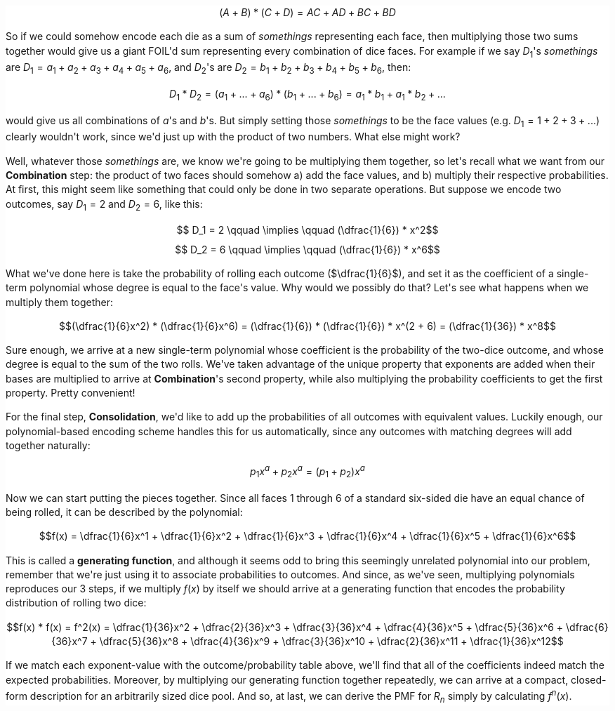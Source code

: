 $$(A + B) * (C + D) = AC + AD + BC + BD$$

So if we could somehow encode each die as a sum of _somethings_ representing each face, then multiplying those two sums together would give us a giant FOIL'd sum representing every combination of dice faces. For example if we say $D_1$'s _somethings_ are $D_1 = a_1 + a_2 + a_3 + a_4 + a_5 + a_6$, and $D_2$'s are $D_2 = b_1 + b_2 + b_3 + b_4 + b_5 + b_6$, then:

$$ D_1 * D_2 = (a_1 + ... + a_6) * (b_1 + ... + b_6) = a_1 * b_1 + a_1 * b_2 + ...$$

would give us all combinations of $a$'s and $b$'s. But simply setting those _somethings_ to be the face values (e.g. $D_1 = 1 + 2 + 3 + ...$) clearly wouldn't work, since we'd just up with the product of two numbers. What else might work?

Well, whatever those _somethings_ are, we know we're going to be multiplying them together, so let's recall what we want from our **Combination** step: the product of two faces should somehow a) add the face values, and b) multiply their respective probabilities. At first, this might seem like something that could only be done in two separate operations. But suppose we encode two outcomes, say $D_1 = 2$ and $D_2 = 6$, like this:

$$ D_1 = 2 \qquad \implies \qquad (\dfrac{1}{6}) * x^2$$
$$ D_2 = 6 \qquad \implies \qquad (\dfrac{1}{6}) * x^6$$

What we've done here is take the probability of rolling each outcome ($\dfrac{1}{6}$), and set it as the coefficient of a single-term polynomial whose degree is equal to the face's value. Why would we possibly do that? Let's see what happens when we multiply them together:

$$(\dfrac{1}{6}x^2) * (\dfrac{1}{6}x^6) = (\dfrac{1}{6}) * (\dfrac{1}{6}) * x^(2 + 6) = (\dfrac{1}{36}) * x^8$$

Sure enough, we arrive at a new single-term polynomial whose coefficient is the probability of the two-dice outcome, and whose degree is equal to the sum of the two rolls. We've taken advantage of the unique property that exponents are added when their bases are multiplied to arrive at **Combination**'s second property, while also multiplying the probability coefficients to get the first property. Pretty convenient!

For the final step, **Consolidation**, we'd like to add up the probabilities of all outcomes with equivalent values. Luckily enough, our polynomial-based encoding scheme handles this for us automatically, since any outcomes with matching degrees will add together naturally:

$$p_1x^a + p_2x^a = (p_1 + p_2)x^a$$

Now we can start putting the pieces together. Since all faces $1$ through $6$ of a standard six-sided die have an equal chance of being rolled, it can be described by the polynomial:

$$f(x) = \dfrac{1}{6}x^1 + \dfrac{1}{6}x^2 + \dfrac{1}{6}x^3 + \dfrac{1}{6}x^4 + \dfrac{1}{6}x^5 + \dfrac{1}{6}x^6$$

This is called a **generating function**, and although it seems odd to bring this seemingly unrelated polynomial into our problem, remember that we're just using it to associate probabilities to outcomes. And since, as we've seen, multiplying polynomials reproduces our 3 steps, if we multiply $f(x)$ by itself we should arrive at a generating function that encodes the probability distribution of rolling two dice:

$$f(x) * f(x) = f^2(x) = \dfrac{1}{36}x^2 + \dfrac{2}{36}x^3 + \dfrac{3}{36}x^4 + \dfrac{4}{36}x^5 + \dfrac{5}{36}x^6 + \dfrac{6}{36}x^7 + \dfrac{5}{36}x^8 + \dfrac{4}{36}x^9 + \dfrac{3}{36}x^10 + \dfrac{2}{36}x^11 + \dfrac{1}{36}x^12$$

If we match each exponent-value with the outcome/probability table above, we'll find that all of the coefficients indeed match the expected probabilities. Moreover, by multiplying our generating function together repeatedly, we can arrive at a compact, closed-form description for an arbitrarily sized dice pool. And so, at last, we can derive the PMF for $R_n$ simply by calculating $f^n(x)$.
